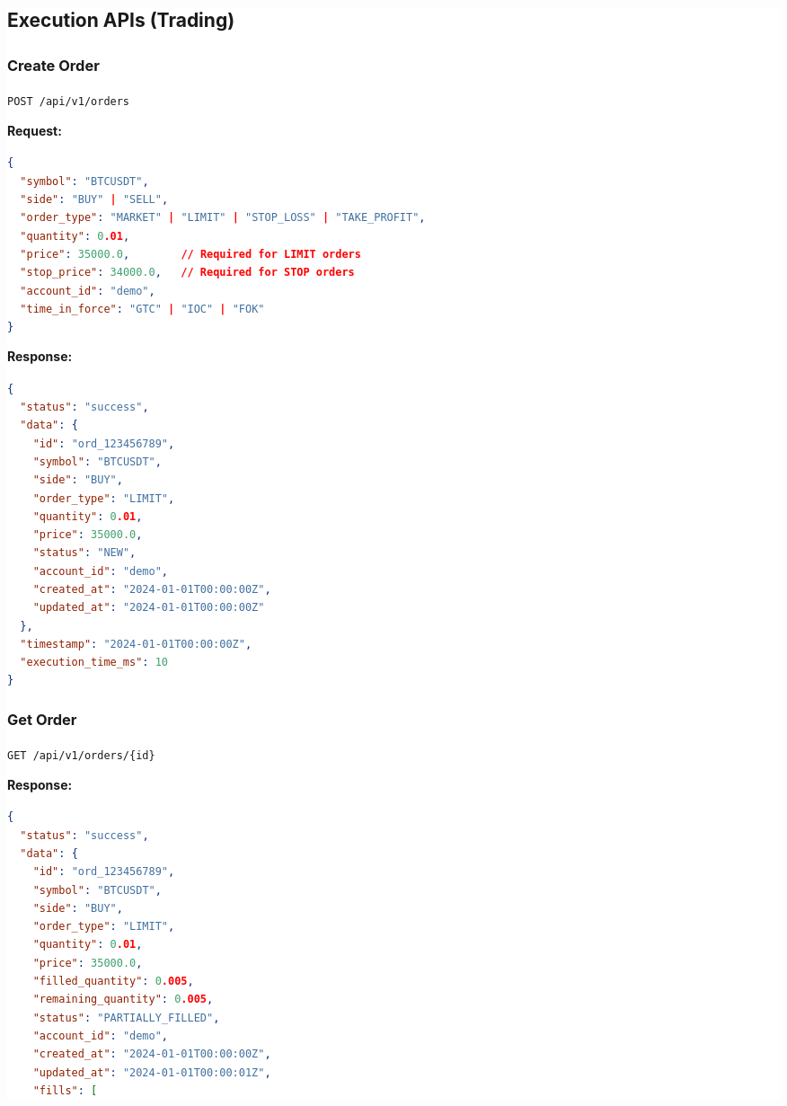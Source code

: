 ## Execution APIs (Trading)

### Create Order
```http
POST /api/v1/orders
```

**Request:**
```json
{
  "symbol": "BTCUSDT",
  "side": "BUY" | "SELL",
  "order_type": "MARKET" | "LIMIT" | "STOP_LOSS" | "TAKE_PROFIT",
  "quantity": 0.01,
  "price": 35000.0,        // Required for LIMIT orders
  "stop_price": 34000.0,   // Required for STOP orders
  "account_id": "demo",
  "time_in_force": "GTC" | "IOC" | "FOK"
}
```

**Response:**
```json
{
  "status": "success",
  "data": {
    "id": "ord_123456789",
    "symbol": "BTCUSDT", 
    "side": "BUY",
    "order_type": "LIMIT",
    "quantity": 0.01,
    "price": 35000.0,
    "status": "NEW",
    "account_id": "demo",
    "created_at": "2024-01-01T00:00:00Z",
    "updated_at": "2024-01-01T00:00:00Z"
  },
  "timestamp": "2024-01-01T00:00:00Z",
  "execution_time_ms": 10
}
```

### Get Order
```http
GET /api/v1/orders/{id}
```

**Response:**
```json
{
  "status": "success",
  "data": {
    "id": "ord_123456789",
    "symbol": "BTCUSDT",
    "side": "BUY", 
    "order_type": "LIMIT",
    "quantity": 0.01,
    "price": 35000.0,
    "filled_quantity": 0.005,
    "remaining_quantity": 0.005,
    "status": "PARTIALLY_FILLED",
    "account_id": "demo",
    "created_at": "2024-01-01T00:00:00Z",
    "updated_at": "2024-01-01T00:00:01Z",
    "fills": [
```